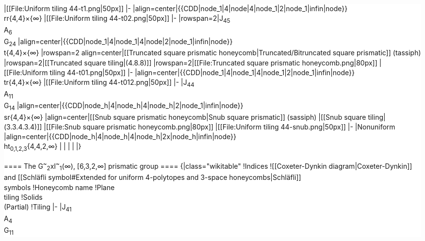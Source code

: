 |[[File:Uniform tiling 44-t1.png|50px]]
|- 
|align=center|{{CDD|node_1|4|node|4|node_1|2|node_1|infin|node}} <br>rr{4,4}×{∞}
|[[File:Uniform tiling 44-t02.png|50px]]
|- 
|rowspan=2|J<sub>45</sub><br>A<sub>6</sub><br>G<sub>24</sub>
|align=center|{{CDD|node_1|4|node_1|4|node|2|node_1|infin|node}} <br>t{4,4}×{∞} 
|rowspan=2 align=center|[[Truncated square prismatic honeycomb|Truncated/Bitruncated square prismatic]] (tassiph)
|rowspan=2|[[Truncated square tiling|(4.8.8)]]
|rowspan=2|[[File:Truncated square prismatic honeycomb.png|80px]]
|[[File:Uniform tiling 44-t01.png|50px]]
|- 
|align=center|{{CDD|node_1|4|node_1|4|node_1|2|node_1|infin|node}} <br>tr{4,4}×{∞} 
|[[File:Uniform tiling 44-t012.png|50px]]
|- 
|J<sub>44</sub><br>A<sub>11</sub><br>G<sub>14</sub>
|align=center|{{CDD|node_h|4|node_h|4|node_h|2|node_1|infin|node}} <br>sr{4,4}×{∞}
|align=center|[[Snub square prismatic honeycomb|Snub square prismatic]] (sassiph)
|[[Snub square tiling|(3.3.4.3.4)]]
|[[File:Snub square prismatic honeycomb.png|80px]]
|[[File:Uniform tiling 44-snub.png|50px]]
|- 
|Nonuniform
|align=center|{{CDD|node_h|4|node_h|4|node_h|2x|node_h|infin|node}}<br>ht<sub>0,1,2,3</sub>{4,4,2,∞}
|
|
|
|
|}

==== The G<sup>~</sup><sub>2</sub>xI<sup>~</sup><sub>1</sub>(&infin;), [6,3,2,&infin;] prismatic group ====
{|class="wikitable"
!Indices
![[Coxeter-Dynkin diagram|Coxeter-Dynkin]]<br>and [[Schläfli symbol#Extended for uniform 4-polytopes and 3-space honeycombs|Schläfli]]<br>symbols
!Honeycomb name
!Plane<br>tiling
!Solids<br>(Partial)
!Tiling
|- 
|J<sub>41</sub><br>A<sub>4</sub><br>G<sub>11</sub>